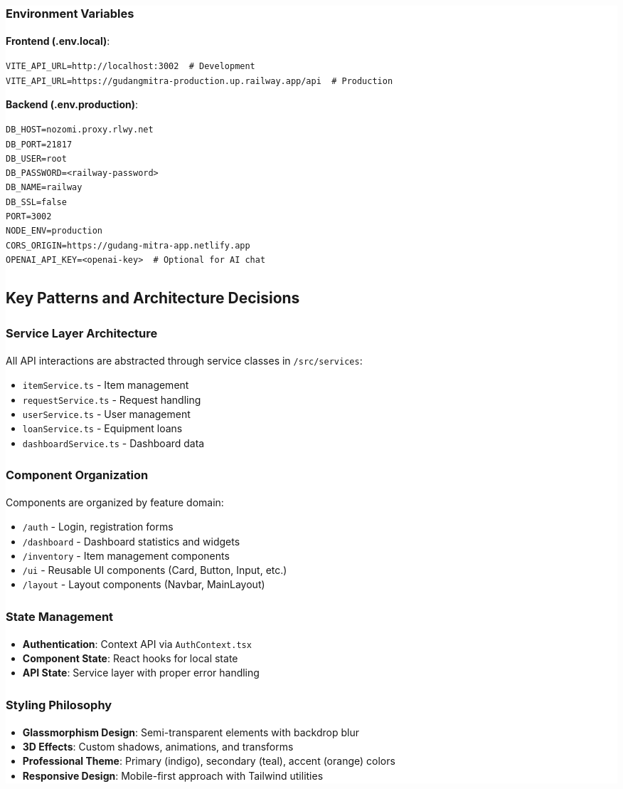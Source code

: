 ### Environment Variables

**Frontend (.env.local)**:
```
VITE_API_URL=http://localhost:3002  # Development
VITE_API_URL=https://gudangmitra-production.up.railway.app/api  # Production
```

**Backend (.env.production)**:
```
DB_HOST=nozomi.proxy.rlwy.net
DB_PORT=21817
DB_USER=root
DB_PASSWORD=<railway-password>
DB_NAME=railway
DB_SSL=false
PORT=3002
NODE_ENV=production
CORS_ORIGIN=https://gudang-mitra-app.netlify.app
OPENAI_API_KEY=<openai-key>  # Optional for AI chat
```

## Key Patterns and Architecture Decisions

### Service Layer Architecture
All API interactions are abstracted through service classes in `/src/services`:
- `itemService.ts` - Item management
- `requestService.ts` - Request handling
- `userService.ts` - User management
- `loanService.ts` - Equipment loans
- `dashboardService.ts` - Dashboard data

### Component Organization
Components are organized by feature domain:
- `/auth` - Login, registration forms
- `/dashboard` - Dashboard statistics and widgets
- `/inventory` - Item management components
- `/ui` - Reusable UI components (Card, Button, Input, etc.)
- `/layout` - Layout components (Navbar, MainLayout)

### State Management
- **Authentication**: Context API via `AuthContext.tsx`
- **Component State**: React hooks for local state
- **API State**: Service layer with proper error handling

### Styling Philosophy
- **Glassmorphism Design**: Semi-transparent elements with backdrop blur
- **3D Effects**: Custom shadows, animations, and transforms
- **Professional Theme**: Primary (indigo), secondary (teal), accent (orange) colors
- **Responsive Design**: Mobile-first approach with Tailwind utilities
